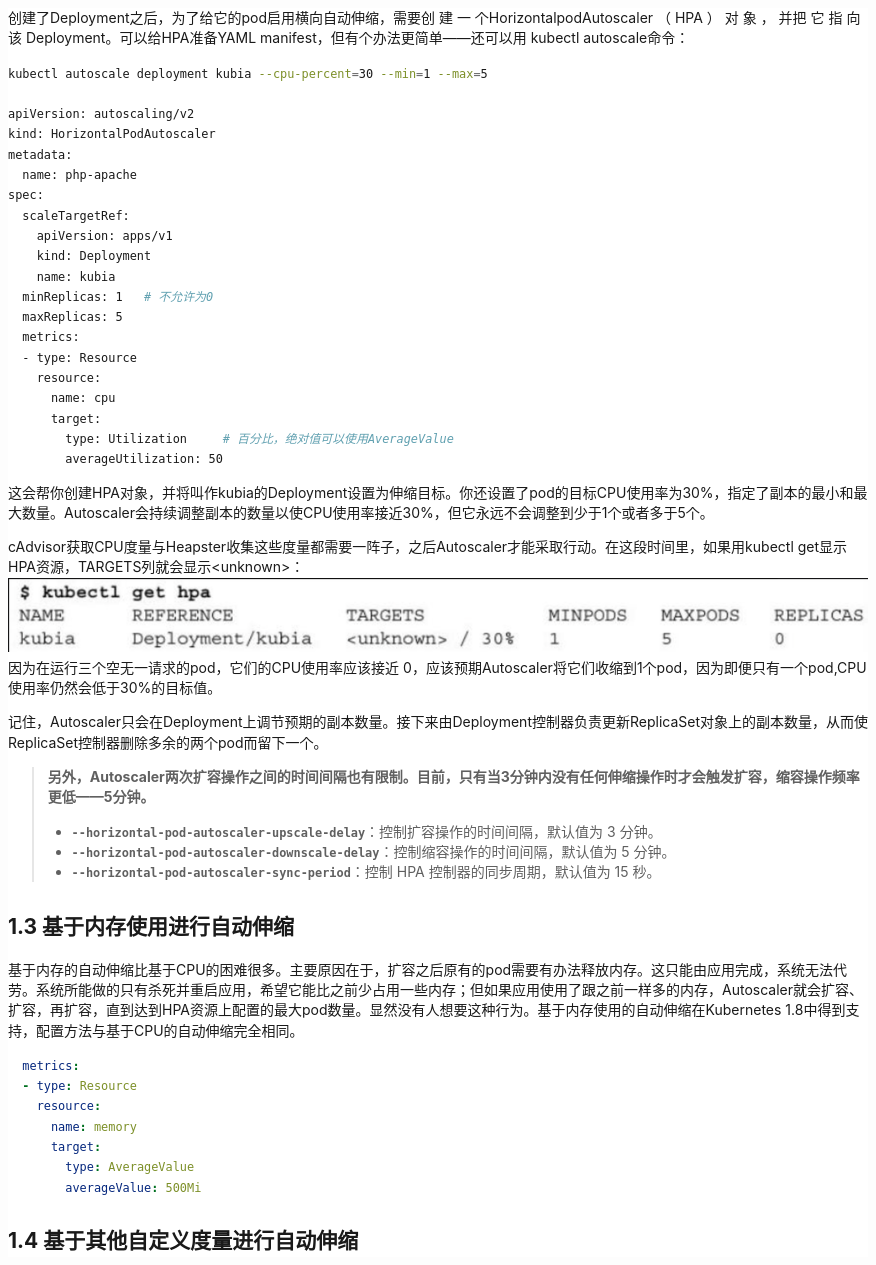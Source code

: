 创建了Deployment之后，为了给它的pod启⽤横向⾃动伸缩，需要创 建 ⼀ 个HorizontalpodAutoscaler （ HPA ） 对 象 ， 并把 它 指 向 该 Deployment。可以给HPA准备YAML manifest，但有个办法更简单——还可以⽤ kubectl autoscale命令：
```bash
kubectl autoscale deployment kubia --cpu-percent=30 --min=1 --max=5

apiVersion: autoscaling/v2
kind: HorizontalPodAutoscaler
metadata:
  name: php-apache
spec:
  scaleTargetRef:
    apiVersion: apps/v1
    kind: Deployment
    name: kubia
  minReplicas: 1   # 不允许为0
  maxReplicas: 5
  metrics:
  - type: Resource
    resource:
      name: cpu
      target:
        type: Utilization     # 百分比，绝对值可以使用AverageValue
        averageUtilization: 50
```
这会帮你创建HPA对象，并将叫作kubia的Deployment设置为伸缩⽬标。你还设置了pod的⽬标CPU使⽤率为30%，指定了副本的最⼩和最⼤数量。Autoscaler会持续调整副本的数量以使CPU使⽤率接近30%，但它永远不会调整到少于1个或者多于5个。

cAdvisor获取CPU度量与Heapster收集这些度量都需要⼀阵⼦，之后Autoscaler才能采取⾏动。在这段时间⾥，如果⽤kubectl get显⽰HPA资源，TARGETS列就会显⽰<unknown\>：
![](image/第十四章：自动横向伸缩pod与集群节点_time_1.png)
因为在运⾏三个空⽆⼀请求的pod，它们的CPU使⽤率应该接近 0，应该预期Autoscaler将它们收缩到1个pod，因为即便只有⼀个pod,CPU使⽤率仍然会低于30%的⽬标值。

记住，Autoscaler只会在Deployment上调节预期的副本数量。接下来由Deployment控制器负责更新ReplicaSet对象上的副本数量，从⽽使ReplicaSet控制器删除多余的两个pod⽽留下⼀个。
> **另外，Autoscaler两次扩容操作之间的时间间隔也有限制。⽬前，只有当3分钟内没有任何伸缩操作时才会触发扩容，缩容操作频率更低——5分钟。**
> - **`--horizontal-pod-autoscaler-upscale-delay`**：控制扩容操作的时间间隔，默认值为 3 分钟。
> - **`--horizontal-pod-autoscaler-downscale-delay`**：控制缩容操作的时间间隔，默认值为 5 分钟。
> - **`--horizontal-pod-autoscaler-sync-period`**：控制 HPA 控制器的同步周期，默认值为 15 秒。
## 1.3 基于内存使用进行自动伸缩

基于内存的⾃动伸缩⽐基于CPU的困难很多。主要原因在于，扩容之后原有的pod需要有办法释放内存。这只能由应⽤完成，系统⽆法代劳。系统所能做的只有杀死并重启应⽤，希望它能⽐之前少占⽤⼀些内存；但如果应⽤使⽤了跟之前⼀样多的内存，Autoscaler就会扩容、扩容，再扩容，直到达到HPA资源上配置的最⼤pod数量。显然没有⼈想要这种⾏为。基于内存使⽤的⾃动伸缩在Kubernetes 1.8中得到⽀持，配置⽅法与基于CPU的⾃动伸缩完全相同。
```yaml
  metrics:
  - type: Resource
    resource:
      name: memory
      target:
        type: AverageValue
        averageValue: 500Mi
```
## 1.4 基于其他自定义度量进行自动伸缩

